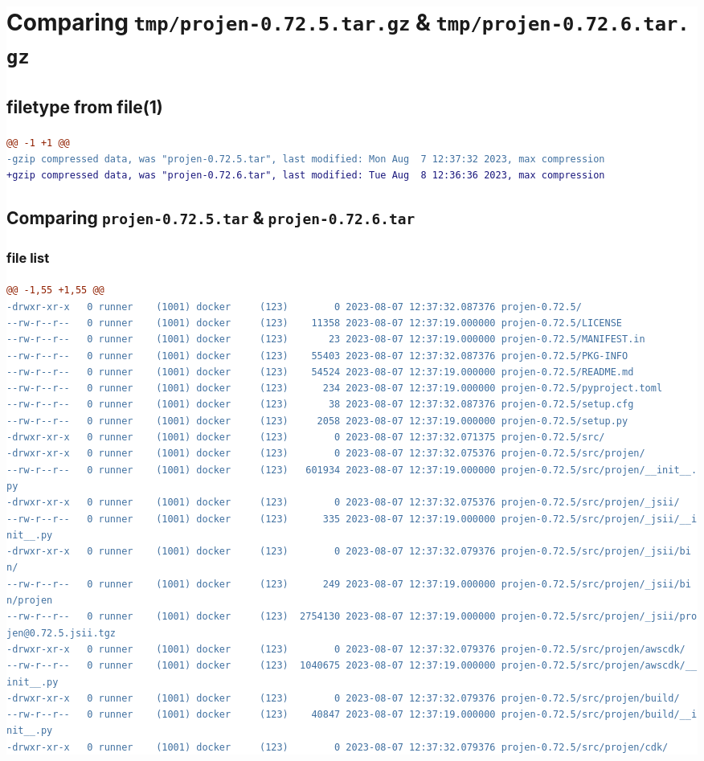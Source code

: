 # Comparing `tmp/projen-0.72.5.tar.gz` & `tmp/projen-0.72.6.tar.gz`

## filetype from file(1)

```diff
@@ -1 +1 @@
-gzip compressed data, was "projen-0.72.5.tar", last modified: Mon Aug  7 12:37:32 2023, max compression
+gzip compressed data, was "projen-0.72.6.tar", last modified: Tue Aug  8 12:36:36 2023, max compression
```

## Comparing `projen-0.72.5.tar` & `projen-0.72.6.tar`

### file list

```diff
@@ -1,55 +1,55 @@
-drwxr-xr-x   0 runner    (1001) docker     (123)        0 2023-08-07 12:37:32.087376 projen-0.72.5/
--rw-r--r--   0 runner    (1001) docker     (123)    11358 2023-08-07 12:37:19.000000 projen-0.72.5/LICENSE
--rw-r--r--   0 runner    (1001) docker     (123)       23 2023-08-07 12:37:19.000000 projen-0.72.5/MANIFEST.in
--rw-r--r--   0 runner    (1001) docker     (123)    55403 2023-08-07 12:37:32.087376 projen-0.72.5/PKG-INFO
--rw-r--r--   0 runner    (1001) docker     (123)    54524 2023-08-07 12:37:19.000000 projen-0.72.5/README.md
--rw-r--r--   0 runner    (1001) docker     (123)      234 2023-08-07 12:37:19.000000 projen-0.72.5/pyproject.toml
--rw-r--r--   0 runner    (1001) docker     (123)       38 2023-08-07 12:37:32.087376 projen-0.72.5/setup.cfg
--rw-r--r--   0 runner    (1001) docker     (123)     2058 2023-08-07 12:37:19.000000 projen-0.72.5/setup.py
-drwxr-xr-x   0 runner    (1001) docker     (123)        0 2023-08-07 12:37:32.071375 projen-0.72.5/src/
-drwxr-xr-x   0 runner    (1001) docker     (123)        0 2023-08-07 12:37:32.075376 projen-0.72.5/src/projen/
--rw-r--r--   0 runner    (1001) docker     (123)   601934 2023-08-07 12:37:19.000000 projen-0.72.5/src/projen/__init__.py
-drwxr-xr-x   0 runner    (1001) docker     (123)        0 2023-08-07 12:37:32.075376 projen-0.72.5/src/projen/_jsii/
--rw-r--r--   0 runner    (1001) docker     (123)      335 2023-08-07 12:37:19.000000 projen-0.72.5/src/projen/_jsii/__init__.py
-drwxr-xr-x   0 runner    (1001) docker     (123)        0 2023-08-07 12:37:32.079376 projen-0.72.5/src/projen/_jsii/bin/
--rw-r--r--   0 runner    (1001) docker     (123)      249 2023-08-07 12:37:19.000000 projen-0.72.5/src/projen/_jsii/bin/projen
--rw-r--r--   0 runner    (1001) docker     (123)  2754130 2023-08-07 12:37:19.000000 projen-0.72.5/src/projen/_jsii/projen@0.72.5.jsii.tgz
-drwxr-xr-x   0 runner    (1001) docker     (123)        0 2023-08-07 12:37:32.079376 projen-0.72.5/src/projen/awscdk/
--rw-r--r--   0 runner    (1001) docker     (123)  1040675 2023-08-07 12:37:19.000000 projen-0.72.5/src/projen/awscdk/__init__.py
-drwxr-xr-x   0 runner    (1001) docker     (123)        0 2023-08-07 12:37:32.079376 projen-0.72.5/src/projen/build/
--rw-r--r--   0 runner    (1001) docker     (123)    40847 2023-08-07 12:37:19.000000 projen-0.72.5/src/projen/build/__init__.py
-drwxr-xr-x   0 runner    (1001) docker     (123)        0 2023-08-07 12:37:32.079376 projen-0.72.5/src/projen/cdk/
```